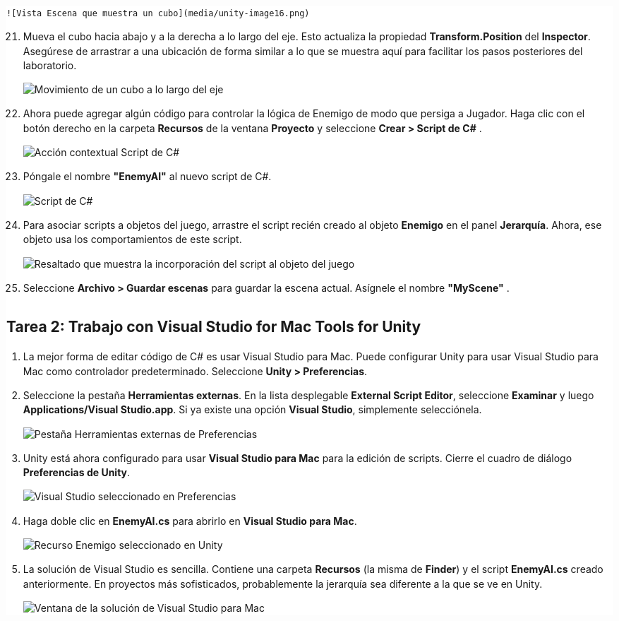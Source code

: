     ![Vista Escena que muestra un cubo](media/unity-image16.png)

21. Mueva el cubo hacia abajo y a la derecha a lo largo del eje. Esto actualiza la propiedad **Transform.Position** del **Inspector**. Asegúrese de arrastrar a una ubicación de forma similar a lo que se muestra aquí para facilitar los pasos posteriores del laboratorio.

    ![Movimiento de un cubo a lo largo del eje](media/unity-image17.png)

22. Ahora puede agregar algún código para controlar la lógica de Enemigo de modo que persiga a Jugador. Haga clic con el botón derecho en la carpeta **Recursos** de la ventana **Proyecto** y seleccione **Crear > Script de C#** .

    ![Acción contextual Script de C#](media/unity-image18.png)

23. Póngale el nombre **"EnemyAI"** al nuevo script de C#.

    ![Script de C#](media/unity-image19.png)

24. Para asociar scripts a objetos del juego, arrastre el script recién creado al objeto **Enemigo** en el panel **Jerarquía**. Ahora, ese objeto usa los comportamientos de este script.

    ![Resaltado que muestra la incorporación del script al objeto del juego](media/unity-image20.png)

25. Seleccione **Archivo > Guardar escenas** para guardar la escena actual. Asígnele el nombre **"MyScene"** .

## <a name="task-2-working-with-visual-studio-for-mac-tools-for-unity"></a>Tarea 2: Trabajo con Visual Studio for Mac Tools for Unity

1. La mejor forma de editar código de C# es usar Visual Studio para Mac. Puede configurar Unity para usar Visual Studio para Mac como controlador predeterminado. Seleccione **Unity > Preferencias**.

2. Seleccione la pestaña **Herramientas externas**. En la lista desplegable **External Script Editor**, seleccione **Examinar** y luego **Applications/Visual Studio.app**. Si ya existe una opción **Visual Studio**, simplemente selecciónela.

    ![Pestaña Herramientas externas de Preferencias](media/unity-image21.png)

3. Unity está ahora configurado para usar **Visual Studio para Mac** para la edición de scripts. Cierre el cuadro de diálogo **Preferencias de Unity**.

    ![Visual Studio seleccionado en Preferencias](media/unity-image22.png)

4. Haga doble clic en **EnemyAI.cs** para abrirlo en **Visual Studio para Mac**.

    ![Recurso Enemigo seleccionado en Unity](media/unity-image23.png)

5. La solución de Visual Studio es sencilla. Contiene una carpeta **Recursos** (la misma de **Finder**) y el script **EnemyAI.cs** creado anteriormente. En proyectos más sofisticados, probablemente la jerarquía sea diferente a la que se ve en Unity.

    ![Ventana de la solución de Visual Studio para Mac](media/unity-image24.png)
